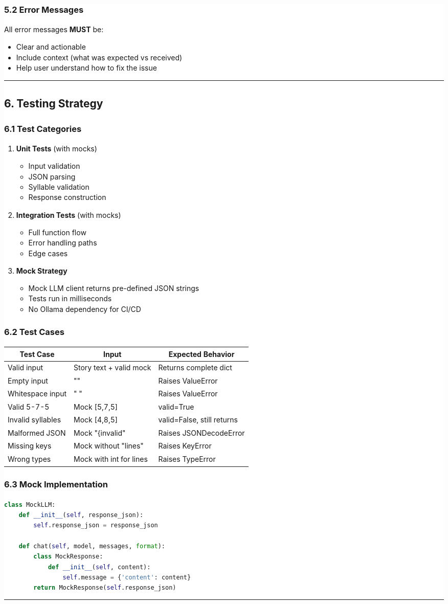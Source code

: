 ### 5.2 Error Messages
All error messages **MUST** be:
- Clear and actionable
- Include context (what was expected vs received)
- Help user understand how to fix the issue

---

## 6. Testing Strategy

### 6.1 Test Categories

1. **Unit Tests** (with mocks)
   - Input validation
   - JSON parsing
   - Syllable validation
   - Response construction

2. **Integration Tests** (with mocks)
   - Full function flow
   - Error handling paths
   - Edge cases

3. **Mock Strategy**
   - Mock LLM client returns pre-defined JSON strings
   - Tests run in milliseconds
   - No Ollama dependency for CI/CD

### 6.2 Test Cases

| Test Case | Input | Expected Behavior |
|-----------|-------|-------------------|
| Valid input | Story text + valid mock | Returns complete dict |
| Empty input | "" | Raises ValueError |
| Whitespace input | "   " | Raises ValueError |
| Valid 5-7-5 | Mock [5,7,5] | valid=True |
| Invalid syllables | Mock [4,8,5] | valid=False, still returns |
| Malformed JSON | Mock "{invalid" | Raises JSONDecodeError |
| Missing keys | Mock without "lines" | Raises KeyError |
| Wrong types | Mock with int for lines | Raises TypeError |

### 6.3 Mock Implementation

```python
class MockLLM:
    def __init__(self, response_json):
        self.response_json = response_json

    def chat(self, model, messages, format):
        class MockResponse:
            def __init__(self, content):
                self.message = {'content': content}
        return MockResponse(self.response_json)
```

---
